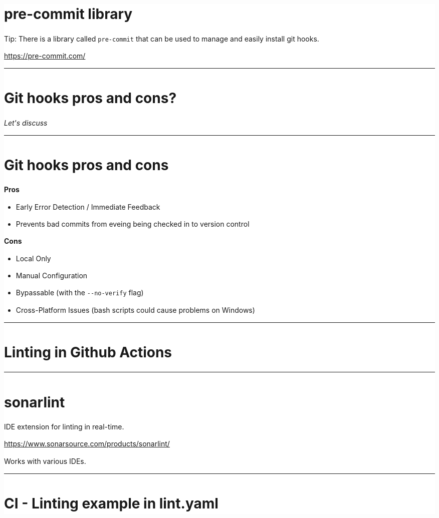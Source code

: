 # pre-commit library

Tip: There is a library called `pre-commit` that can be used to manage and easily install git hooks.

https://pre-commit.com/


---

# Git hooks pros and cons?

*Let's discuss*

---

# Git hooks pros and cons

**Pros**

  - Early Error Detection / Immediate Feedback

  - Prevents bad commits from eveing being checked in to version control

**Cons**

  - Local Only

  - Manual Configuration

  - Bypassable (with the `--no-verify` flag)

  - Cross-Platform Issues (bash scripts could cause problems on Windows)


---

<div class="title-card">
    <h1>Linting in Github Actions</h1>
</div>

---

# sonarlint

IDE extension for linting in real-time.

https://www.sonarsource.com/products/sonarlint/

Works with various IDEs.

---

# CI - Linting example in lint.yaml
